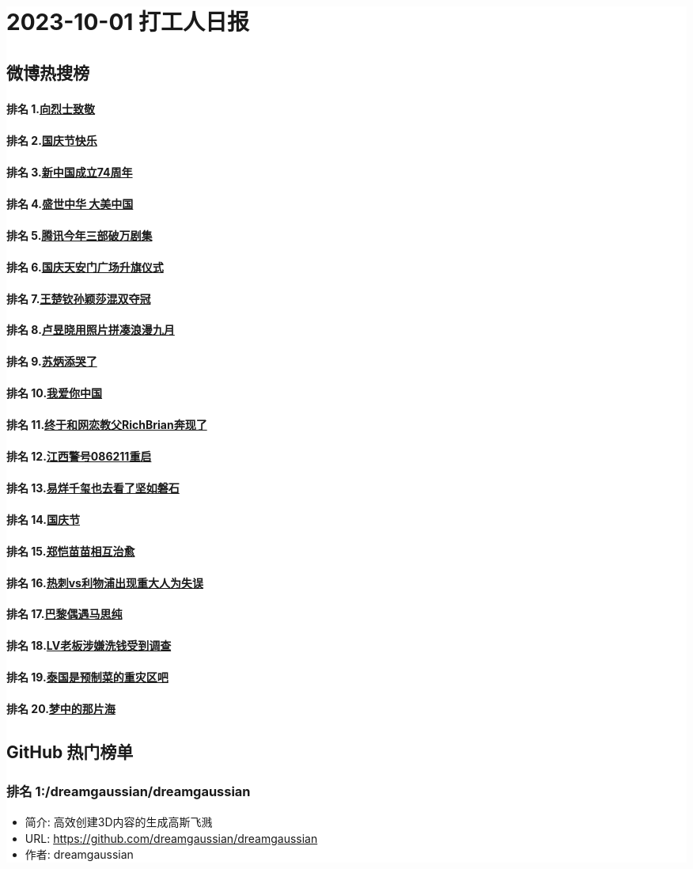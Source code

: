 # 2023-10-01 打工人日报


## 微博热搜榜

#### 排名 1.[向烈士致敬](https://s.weibo.com/weibo?q=向烈士致敬)
#### 排名 2.[国庆节快乐](https://s.weibo.com/weibo?q=国庆节快乐)
#### 排名 3.[新中国成立74周年](https://s.weibo.com/weibo?q=新中国成立74周年)
#### 排名 4.[盛世中华 大美中国](https://s.weibo.com/weibo?q=盛世中华大美中国)
#### 排名 5.[腾讯今年三部破万剧集](https://s.weibo.com/weibo?q=腾讯今年三部破万剧集)
#### 排名 6.[国庆天安门广场升旗仪式](https://s.weibo.com/weibo?q=国庆天安门广场升旗仪式)
#### 排名 7.[王楚钦孙颖莎混双夺冠](https://s.weibo.com/weibo?q=王楚钦孙颖莎混双夺冠)
#### 排名 8.[卢昱晓用照片拼凑浪漫九月](https://s.weibo.com/weibo?q=卢昱晓用照片拼凑浪漫九月)
#### 排名 9.[苏炳添哭了](https://s.weibo.com/weibo?q=苏炳添哭了)
#### 排名 10.[我爱你中国](https://s.weibo.com/weibo?q=我爱你中国)
#### 排名 11.[终于和网恋教父RichBrian奔现了](https://s.weibo.com/weibo?q=终于和网恋教父RichBrian奔现了)
#### 排名 12.[江西警号086211重启](https://s.weibo.com/weibo?q=江西警号086211重启)
#### 排名 13.[易烊千玺也去看了坚如磐石](https://s.weibo.com/weibo?q=易烊千玺也去看了坚如磐石)
#### 排名 14.[国庆节](https://s.weibo.com/weibo?q=国庆节)
#### 排名 15.[郑恺苗苗相互治愈](https://s.weibo.com/weibo?q=郑恺苗苗相互治愈)
#### 排名 16.[热刺vs利物浦出现重大人为失误](https://s.weibo.com/weibo?q=热刺vs利物浦出现重大人为失误)
#### 排名 17.[巴黎偶遇马思纯](https://s.weibo.com/weibo?q=巴黎偶遇马思纯)
#### 排名 18.[LV老板涉嫌洗钱受到调查](https://s.weibo.com/weibo?q=LV老板涉嫌洗钱受到调查)
#### 排名 19.[泰国是预制菜的重灾区吧](https://s.weibo.com/weibo?q=泰国是预制菜的重灾区吧)
#### 排名 20.[梦中的那片海](https://s.weibo.com/weibo?q=梦中的那片海)
## GitHub 热门榜单

### 排名 1:/dreamgaussian/dreamgaussian
- 简介: 高效创建3D内容的生成高斯飞溅
- URL: https://github.com/dreamgaussian/dreamgaussian
- 作者: dreamgaussian 
